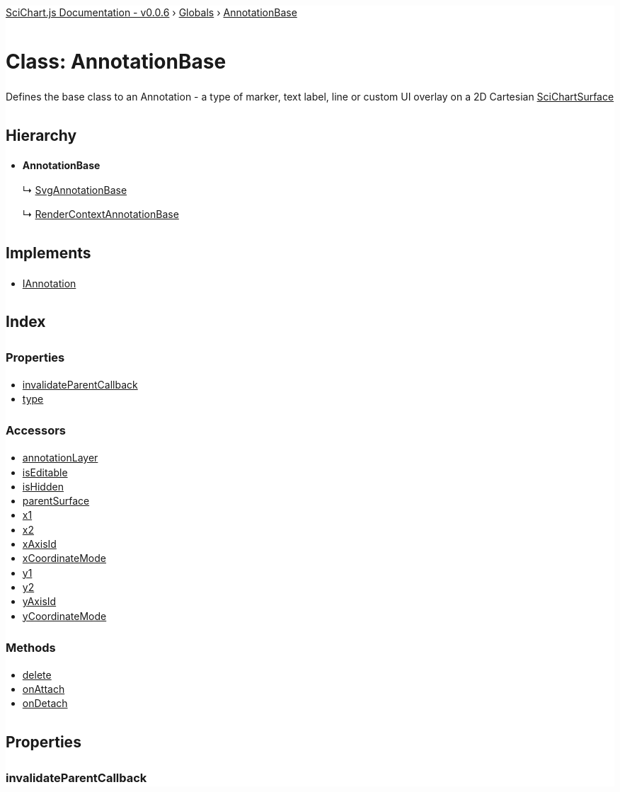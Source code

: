 [SciChart.js Documentation - v0.0.6](../README.md) › [Globals](../globals.md) › [AnnotationBase](annotationbase.md)

# Class: AnnotationBase

Defines the base class to an Annotation - a type of marker, text label, line or custom UI overlay on a 2D Cartesian [SciChartSurface](scichartsurface.md)

## Hierarchy

* **AnnotationBase**

  ↳ [SvgAnnotationBase](svgannotationbase.md)

  ↳ [RenderContextAnnotationBase](rendercontextannotationbase.md)

## Implements

* [IAnnotation](../interfaces/iannotation.md)

## Index

### Properties

* [invalidateParentCallback](annotationbase.md#invalidateparentcallback)
* [type](annotationbase.md#readonly-abstract-type)

### Accessors

* [annotationLayer](annotationbase.md#annotationlayer)
* [isEditable](annotationbase.md#iseditable)
* [isHidden](annotationbase.md#ishidden)
* [parentSurface](annotationbase.md#parentsurface)
* [x1](annotationbase.md#x1)
* [x2](annotationbase.md#x2)
* [xAxisId](annotationbase.md#xaxisid)
* [xCoordinateMode](annotationbase.md#xcoordinatemode)
* [y1](annotationbase.md#y1)
* [y2](annotationbase.md#y2)
* [yAxisId](annotationbase.md#yaxisid)
* [yCoordinateMode](annotationbase.md#ycoordinatemode)

### Methods

* [delete](annotationbase.md#abstract-delete)
* [onAttach](annotationbase.md#onattach)
* [onDetach](annotationbase.md#ondetach)

## Properties

###  invalidateParentCallback
